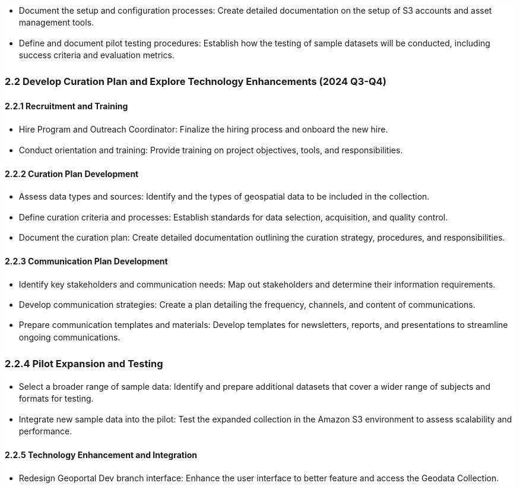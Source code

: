 -   Document the setup and configuration processes: Create detailed
    documentation on the setup of S3 accounts and asset management
    tools.

-   Define and document pilot testing procedures: Establish how the
    testing of sample datasets will be conducted, including success
    criteria and evaluation metrics.


### 2.2 Develop Curation Plan and Explore Technology Enhancements (2024 Q3-Q4)

#### 2.2.1 Recruitment and Training

-   Hire Program and Outreach Coordinator: Finalize the hiring process
    and onboard the new hire.

-   Conduct orientation and training: Provide training on project
    objectives, tools, and responsibilities.

#### 2.2.2 Curation Plan Development

-   Assess data types and sources: Identify and the types of geospatial
    data to be included in the collection.

-   Define curation criteria and processes: Establish standards for data
    selection, acquisition, and quality control.

-   Document the curation plan: Create detailed documentation outlining
    the curation strategy, procedures, and responsibilities.

#### 2.2.3 Communication Plan Development

-   Identify key stakeholders and communication needs: Map out
    stakeholders and determine their information requirements.

-   Develop communication strategies: Create a plan detailing the
    frequency, channels, and content of communications.

-   Prepare communication templates and materials: Develop templates for
    newsletters, reports, and presentations to streamline ongoing
    communications.

### 2.2.4 Pilot Expansion and Testing

-   Select a broader range of sample data: Identify and prepare
    additional datasets that cover a wider range of subjects and
    formats for testing.

-   Integrate new sample data into the pilot: Test the expanded
    collection in the Amazon S3 environment to assess scalability and
    performance.

#### 2.2.5 Technology Enhancement and Integration

-   Redesign Geoportal Dev branch interface: Enhance the user interface
    to better feature and access the Geodata Collection.
